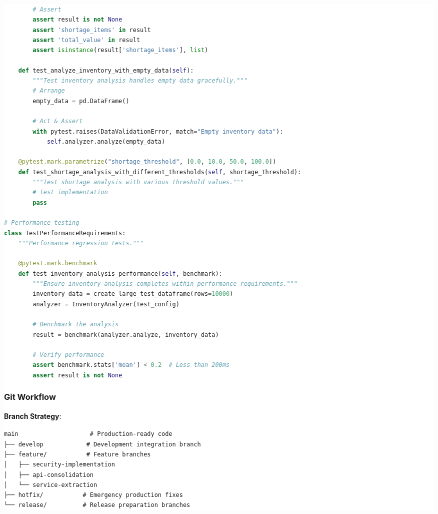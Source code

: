 ```python
        # Assert
        assert result is not None
        assert 'shortage_items' in result
        assert 'total_value' in result
        assert isinstance(result['shortage_items'], list)
        
    def test_analyze_inventory_with_empty_data(self):
        """Test inventory analysis handles empty data gracefully."""
        # Arrange
        empty_data = pd.DataFrame()
        
        # Act & Assert
        with pytest.raises(DataValidationError, match="Empty inventory data"):
            self.analyzer.analyze(empty_data)
            
    @pytest.mark.parametrize("shortage_threshold", [0.0, 10.0, 50.0, 100.0])
    def test_shortage_analysis_with_different_thresholds(self, shortage_threshold):
        """Test shortage analysis with various threshold values."""
        # Test implementation
        pass

# Performance testing
class TestPerformanceRequirements:
    """Performance regression tests."""
    
    @pytest.mark.benchmark
    def test_inventory_analysis_performance(self, benchmark):
        """Ensure inventory analysis completes within performance requirements."""
        inventory_data = create_large_test_dataframe(rows=10000)
        analyzer = InventoryAnalyzer(test_config)
        
        # Benchmark the analysis
        result = benchmark(analyzer.analyze, inventory_data)
        
        # Verify performance
        assert benchmark.stats['mean'] < 0.2  # Less than 200ms
        assert result is not None
```

### Git Workflow

**Branch Strategy**:
```
main                    # Production-ready code
├── develop            # Development integration branch
├── feature/           # Feature branches
│   ├── security-implementation
│   ├── api-consolidation
│   └── service-extraction
├── hotfix/           # Emergency production fixes
└── release/          # Release preparation branches
```
